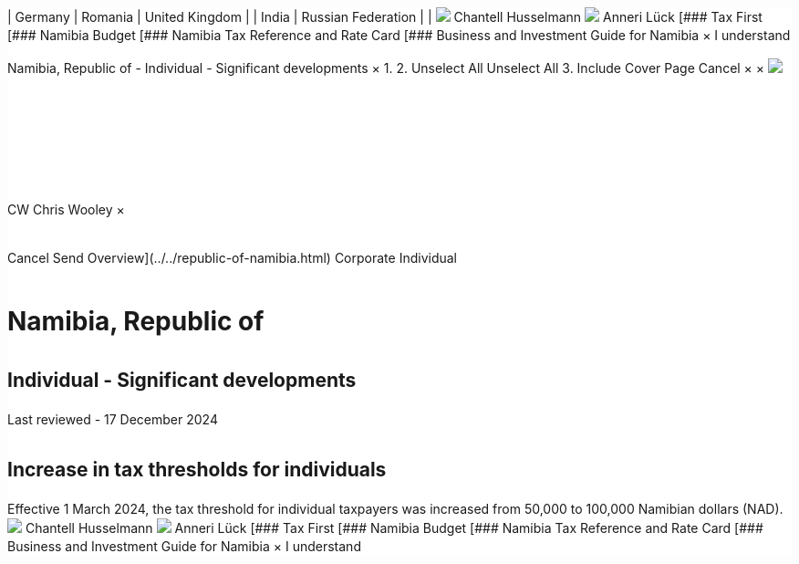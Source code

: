 | Germany | Romania | United Kingdom |
| India | Russian Federation |  |
![](../../-/media/world-wide-tax-summaries/republicofnamibiachantell-husselmannnamibia--chantell-husselmannjpg20240812090717405.ashx%3Frev=0edcba9d81c84950bdec3d819ec66d9a&revision=0edcba9d-81c8-4950-bdec-3d819ec66d9a&hash=A97113980A9B4D798FB97F6F7BD9CFA7DE62FF4E)
Chantell Husselmann
![](../../-/media/world-wide-tax-summaries/republicofnamibiaanneri-lucknamibia--anneri-luckjpg20240812090751915.ashx%3Frev=2fde843acc854dabb4e427089100f2e8&revision=2fde843a-cc85-4dab-b4e4-27089100f2e8&hash=16CA17558AD653A265D0CF654C4ADB5D4D54E03F)
Anneri Lück
[### Tax First
[### Namibia Budget
[### Namibia Tax Reference and Rate Card
[### Business and Investment Guide for Namibia
×
I understand

Namibia, Republic of - Individual - Significant developments
×
1.
2.
Unselect All
Unselect All
3.
Include Cover Page
Cancel
×
×
![](../../-/media/world-wide-tax-summaries/attachments/global---chris-wooley.ashx%3Frev=ac5e5f3223b34096b1afc2a6009c7320&revision=ac5e5f32-23b3-4096-b1af-c2a6009c7320&hash=859B7ADC84DC2CBEC9760E9E6EE7DE6D0A8BFCDF)
CW
Chris Wooley
×
![](significant-developments.html)
######
Cancel
Send
Overview](../../republic-of-namibia.html)
Corporate
Individual
# Namibia, Republic of
## Individual - Significant developments
Last reviewed - 17 December 2024
## Increase in tax thresholds for individuals
Effective 1 March 2024, the tax threshold for individual taxpayers was increased from 50,000 to 100,000 Namibian dollars (NAD).
![](../../-/media/world-wide-tax-summaries/republicofnamibiachantell-husselmannnamibia--chantell-husselmannjpg20240812090717405.ashx%3Frev=0edcba9d81c84950bdec3d819ec66d9a&revision=0edcba9d-81c8-4950-bdec-3d819ec66d9a&hash=A97113980A9B4D798FB97F6F7BD9CFA7DE62FF4E)
Chantell Husselmann
![](../../-/media/world-wide-tax-summaries/republicofnamibiaanneri-lucknamibia--anneri-luckjpg20240812090751915.ashx%3Frev=2fde843acc854dabb4e427089100f2e8&revision=2fde843a-cc85-4dab-b4e4-27089100f2e8&hash=16CA17558AD653A265D0CF654C4ADB5D4D54E03F)
Anneri Lück
[### Tax First
[### Namibia Budget
[### Namibia Tax Reference and Rate Card
[### Business and Investment Guide for Namibia
×
I understand
